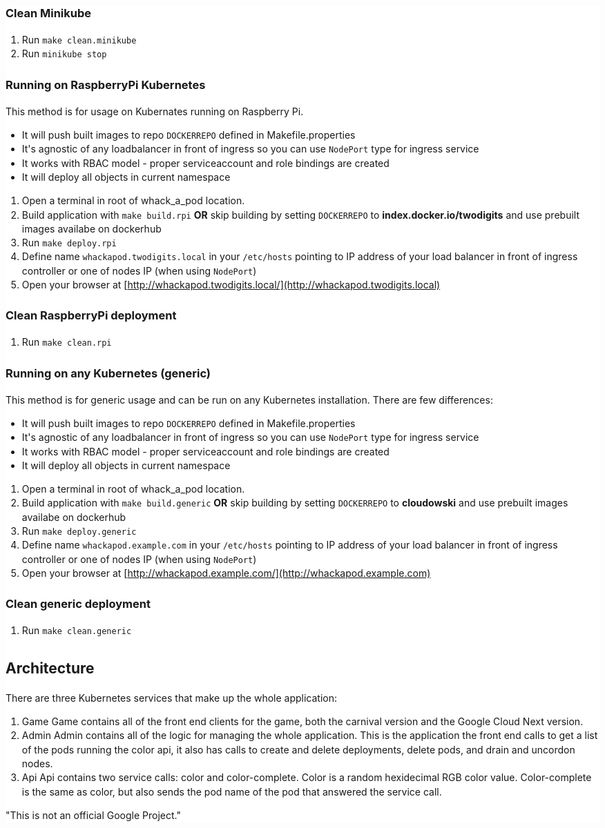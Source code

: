 ### Clean Minikube
1. Run `make clean.minikube`
1. Run `minikube stop`

### Running on RaspberryPi Kubernetes

This method is for usage on Kubernates running on Raspberry Pi. 
* It will push built images to repo `DOCKERREPO` defined in Makefile.properties
* It's agnostic of any loadbalancer in front of ingress so you can use `NodePort` type for ingress service
* It works with RBAC model - proper serviceaccount and role bindings are created
* It will deploy all objects in current namespace

1. Open a terminal in root of whack_a_pod location.
1. Build application with `make build.rpi` **OR** skip building by setting `DOCKERREPO` to **index.docker.io/twodigits** and use prebuilt images availabe on dockerhub
1. Run `make deploy.rpi`
1. Define name `whackapod.twodigits.local` in your `/etc/hosts` pointing to IP address of your load balancer in front of ingress controller or one of nodes IP (when using `NodePort`)
1. Open your browser at [http://whackapod.twodigits.local/](http://whackapod.twodigits.local)

### Clean RaspberryPi deployment
1. Run `make clean.rpi`


### Running on any Kubernetes (generic)

This method is for generic usage and can be run on any Kubernetes installation. There are few differences:
* It will push built images to repo `DOCKERREPO` defined in Makefile.properties
* It's agnostic of any loadbalancer in front of ingress so you can use `NodePort` type for ingress service
* It works with RBAC model - proper serviceaccount and role bindings are created
* It will deploy all objects in current namespace

1. Open a terminal in root of whack_a_pod location.
1. Build application with `make build.generic` **OR** skip building by setting `DOCKERREPO` to **cloudowski** and use prebuilt images availabe on dockerhub
1. Run `make deploy.generic`
1. Define name `whackapod.example.com` in your `/etc/hosts` pointing to IP address of your load balancer in front of ingress controller or one of nodes IP (when using `NodePort`)
1. Open your browser at [http://whackapod.example.com/](http://whackapod.example.com)

### Clean generic deployment
1. Run `make clean.generic`

## Architecture
There are three Kubernetes services that make up the whole application:
1. Game
Game contains all of the front end clients for the game, both the carnival
version and the Google Cloud Next version.
1. Admin
Admin contains all of the logic for managing the whole application.  This is
the application the front end calls to get a list of the pods running the
color api, it also has calls to create and delete deployments, delete pods, and
drain and uncordon nodes.
1. Api
Api contains two service calls: color and color-complete. Color is a random
hexidecimal RGB color value. Color-complete is the same as color, but also
sends the pod name of the pod that answered the service call.


"This is not an official Google Project."

